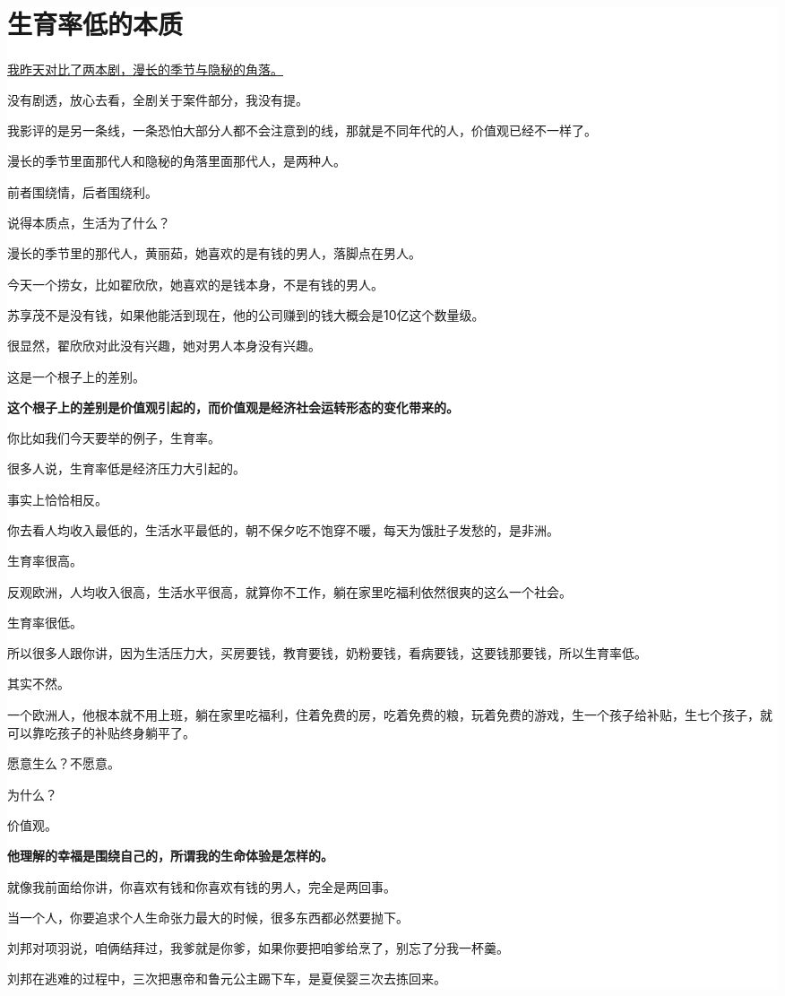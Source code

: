 # 生育率低的本质
[我昨天对比了两本剧，漫长的季节与隐秘的角落。](https://mp.weixin.qq.com/s?__biz=MzU0MjYwNDU2Mw==&mid=2247510695&idx=1&sn=15bc7556897ecbbf2387eef8d85e30dd&chksm=fb1ac6dbcc6d4fcd8abfee21e89069567c9984fb72a4cfa2759690cddfb212f1e1af2dda4138&scene=21#wechat_redirect)

没有剧透，放心去看，全剧关于案件部分，我没有提。

我影评的是另一条线，一条恐怕大部分人都不会注意到的线，那就是不同年代的人，价值观已经不一样了。

漫长的季节里面那代人和隐秘的角落里面那代人，是两种人。

前者围绕情，后者围绕利。

说得本质点，生活为了什么？

 漫长的季节里的那代人，黄丽茹，她喜欢的是有钱的男人，落脚点在男人。

今天一个捞女，比如翟欣欣，她喜欢的是钱本身，不是有钱的男人。

苏享茂不是没有钱，如果他能活到现在，他的公司赚到的钱大概会是10亿这个数量级。

很显然，翟欣欣对此没有兴趣，她对男人本身没有兴趣。

这是一个根子上的差别。

**这个根子上的差别是价值观引起的，而价值观是经济社会运转形态的变化带来的。**

你比如我们今天要举的例子，生育率。

很多人说，生育率低是经济压力大引起的。

事实上恰恰相反。

你去看人均收入最低的，生活水平最低的，朝不保夕吃不饱穿不暖，每天为饿肚子发愁的，是非洲。

生育率很高。

反观欧洲，人均收入很高，生活水平很高，就算你不工作，躺在家里吃福利依然很爽的这么一个社会。

生育率很低。

所以很多人跟你讲，因为生活压力大，买房要钱，教育要钱，奶粉要钱，看病要钱，这要钱那要钱，所以生育率低。

其实不然。

一个欧洲人，他根本就不用上班，躺在家里吃福利，住着免费的房，吃着免费的粮，玩着免费的游戏，生一个孩子给补贴，生七个孩子，就可以靠吃孩子的补贴终身躺平了。

愿意生么？不愿意。

为什么？

价值观。

**他理解的幸福是围绕自己的，所谓我的生命体验是怎样的。**

就像我前面给你讲，你喜欢有钱和你喜欢有钱的男人，完全是两回事。

当一个人，你要追求个人生命张力最大的时候，很多东西都必然要抛下。

刘邦对项羽说，咱俩结拜过，我爹就是你爹，如果你要把咱爹给烹了，别忘了分我一杯羹。

刘邦在逃难的过程中，三次把惠帝和鲁元公主踢下车，是夏侯婴三次去拣回来。
